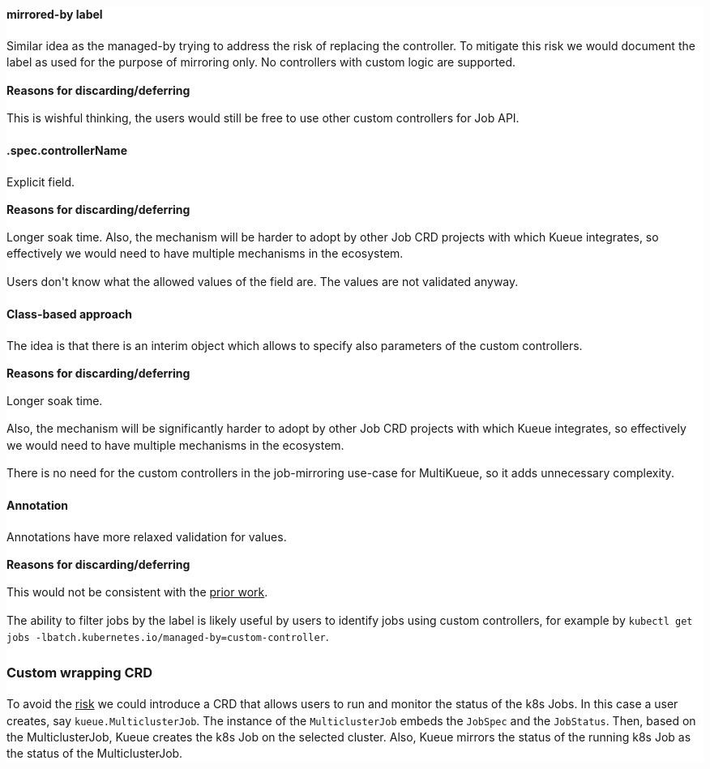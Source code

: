 #### mirrored-by label

Similar idea as the managed-by trying to address the risk of replacing the
controller. To mitigate this risk we would document the label as used for the
purpose of mirroring only. No controllers with custom logic are supported.

**Reasons for discarding/deferring**

This is wishful thinking, the users would still be free to use other custom controllers for Job API.

#### .spec.controllerName

Explicit field.

**Reasons for discarding/deferring**

Longer soak time. Also, the mechanism will be harder to adopt by other Job CRD
projects with which Kueue integrates, so effectively we would need to have
multiple mechanisms in the ecosystem.

Users don't know what the allowed values of the field are. The values are not
validated anyway.

#### Class-based approach

The idea is that there is an interim object which allows to specify also parameters
of the custom controllers.

**Reasons for discarding/deferring**

Longer soak time.

Also, the mechanism will be significantly harder to adopt by other Job CRD
projects with which Kueue integrates, so effectively we would need to have
multiple mechanisms in the ecosystem.

There is no need for the custom controllers in the job-mirroring use-case for
MultiKueue, so it adds unnecessary complexity.

#### Annotation

Annotations have more relaxed validation for values.

**Reasons for discarding/deferring**

This would not be consistent with the [prior work](#prior-work).

The ability to filter jobs by the label is likely useful by users to identify
jobs using custom controllers, for example by `kubectl get jobs -lbatch.kubernetes.io/managed-by=custom-controller`.

### Custom wrapping CRD

To avoid the [risk](#ecosystem-fragmentation-due-to-forks) we could introduce
a CRD that allows users to run and monitor the status of the k8s Jobs. In this
case a user creates, say `kueue.MulticlusterJob`. The instance of the `MulticlusterJob` embeds the
`JobSpec` and the `JobStatus`. Then, based on the MulticlusterJob, Kueue creates
the k8s Job on the selected cluster. Also, Kueue mirrors the status of the
running k8s Job as the status of the MulticlusterJob.
